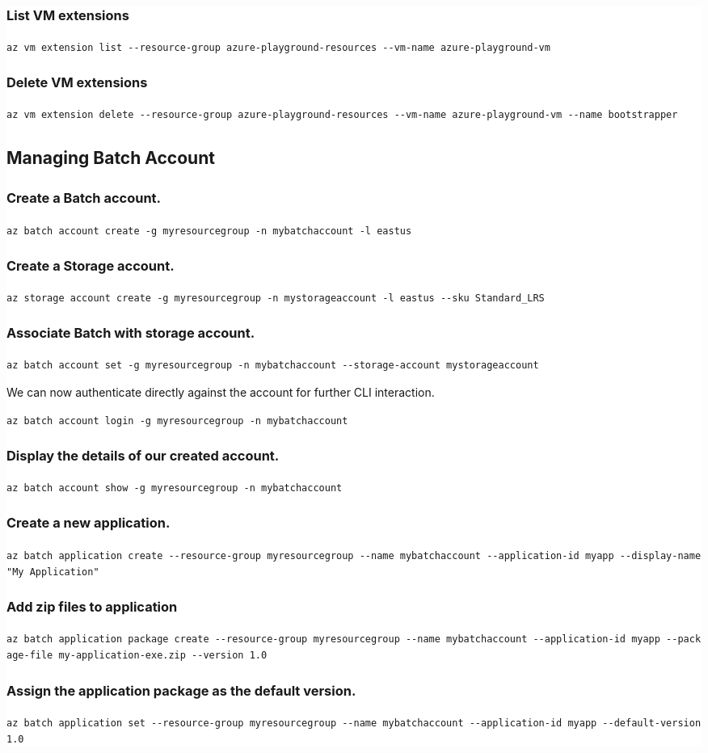 ### List VM extensions
```
az vm extension list --resource-group azure-playground-resources --vm-name azure-playground-vm
```

### Delete VM extensions
```
az vm extension delete --resource-group azure-playground-resources --vm-name azure-playground-vm --name bootstrapper
```

## Managing Batch Account

### Create a Batch account.
```
az batch account create -g myresourcegroup -n mybatchaccount -l eastus
```

### Create a Storage account.
```
az storage account create -g myresourcegroup -n mystorageaccount -l eastus --sku Standard_LRS
```

### Associate Batch with storage account.
```
az batch account set -g myresourcegroup -n mybatchaccount --storage-account mystorageaccount
```

We can now authenticate directly against the account for further CLI interaction.

```
az batch account login -g myresourcegroup -n mybatchaccount
```

### Display the details of our created account.
```
az batch account show -g myresourcegroup -n mybatchaccount
```

### Create a new application.
```
az batch application create --resource-group myresourcegroup --name mybatchaccount --application-id myapp --display-name "My Application"
```

### Add zip files to application
```
az batch application package create --resource-group myresourcegroup --name mybatchaccount --application-id myapp --package-file my-application-exe.zip --version 1.0
```

### Assign the application package as the default version.
```
az batch application set --resource-group myresourcegroup --name mybatchaccount --application-id myapp --default-version 1.0
```
